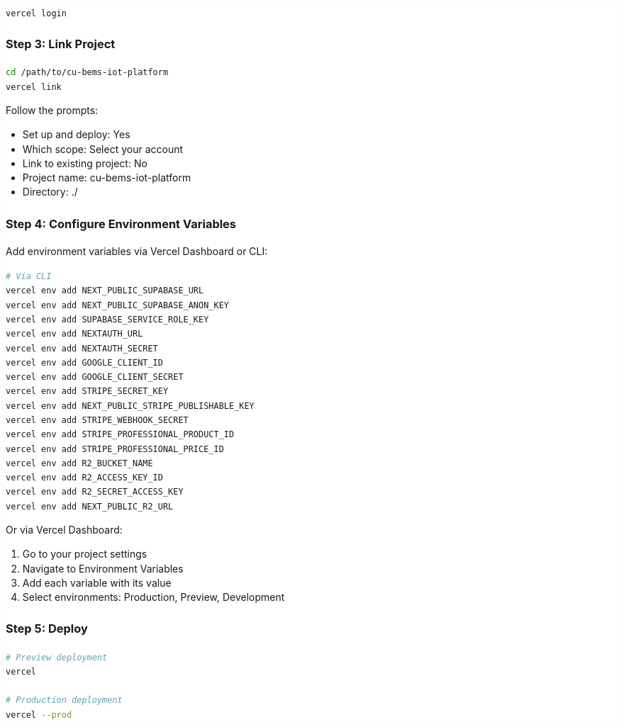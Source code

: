 ```bash
vercel login
```

### Step 3: Link Project

```bash
cd /path/to/cu-bems-iot-platform
vercel link
```

Follow the prompts:
- Set up and deploy: Yes
- Which scope: Select your account
- Link to existing project: No
- Project name: cu-bems-iot-platform
- Directory: ./

### Step 4: Configure Environment Variables

Add environment variables via Vercel Dashboard or CLI:

```bash
# Via CLI
vercel env add NEXT_PUBLIC_SUPABASE_URL
vercel env add NEXT_PUBLIC_SUPABASE_ANON_KEY
vercel env add SUPABASE_SERVICE_ROLE_KEY
vercel env add NEXTAUTH_URL
vercel env add NEXTAUTH_SECRET
vercel env add GOOGLE_CLIENT_ID
vercel env add GOOGLE_CLIENT_SECRET
vercel env add STRIPE_SECRET_KEY
vercel env add NEXT_PUBLIC_STRIPE_PUBLISHABLE_KEY
vercel env add STRIPE_WEBHOOK_SECRET
vercel env add STRIPE_PROFESSIONAL_PRODUCT_ID
vercel env add STRIPE_PROFESSIONAL_PRICE_ID
vercel env add R2_BUCKET_NAME
vercel env add R2_ACCESS_KEY_ID
vercel env add R2_SECRET_ACCESS_KEY
vercel env add NEXT_PUBLIC_R2_URL
```

Or via Vercel Dashboard:
1. Go to your project settings
2. Navigate to Environment Variables
3. Add each variable with its value
4. Select environments: Production, Preview, Development

### Step 5: Deploy

```bash
# Preview deployment
vercel

# Production deployment
vercel --prod
```
